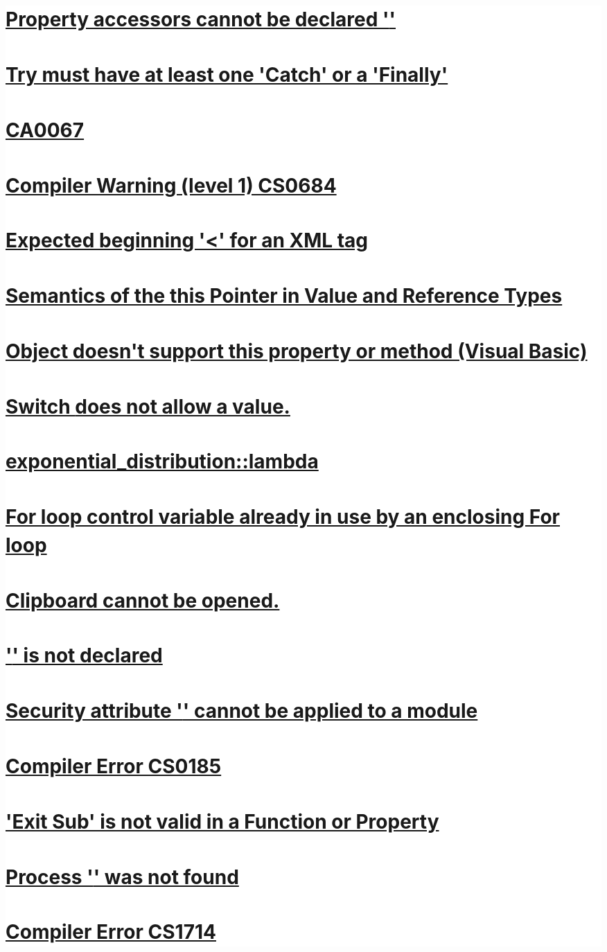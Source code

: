 # [Property accessors cannot be declared '<keyword>'](property-accessors-cannot-be-declared-keyword.md)
# [Try must have at least one 'Catch' or a 'Finally'](try-must-have-at-least-one-catch-or-a-finally.md)
# [CA0067](ca0067.md)
# [Compiler Warning (level 1) CS0684](compiler-warning-level-1-cs0684.md)
# [Expected beginning '<' for an XML tag](expected-beginning-langle-for-an-xml-tag.md)
# [Semantics of the this Pointer in Value and Reference Types](semantics-of-the-this-pointer-in-value-and-reference-types.md)
# [Object doesn't support this property or method (Visual Basic)](object-doesn-t-support-this-property-or-method-visual-basic.md)
# [Switch <name> does not allow a value.](switch-name-does-not-allow-a-value.md)
# [exponential_distribution::lambda](exponential-distribution-lambda.md)
# [For loop control variable already in use by an enclosing For loop](for-loop-control-variable-already-in-use-by-an-enclosing-for-loop.md)
# [Clipboard cannot be opened.](clipboard-cannot-be-opened.md)
# ['<membername>' is not declared](membername-is-not-declared.md)
# [Security attribute '<attributename>' cannot be applied to a module](security-attribute-attributename-cannot-be-applied-to-a-module.md)
# [Compiler Error CS0185](compiler-error-cs0185.md)
# ['Exit Sub' is not valid in a Function or Property](exit-sub-is-not-valid-in-a-function-or-property.md)
# [Process '<processname>' was not found](process-processname-was-not-found.md)
# [Compiler Error CS1714](compiler-error-cs1714.md)